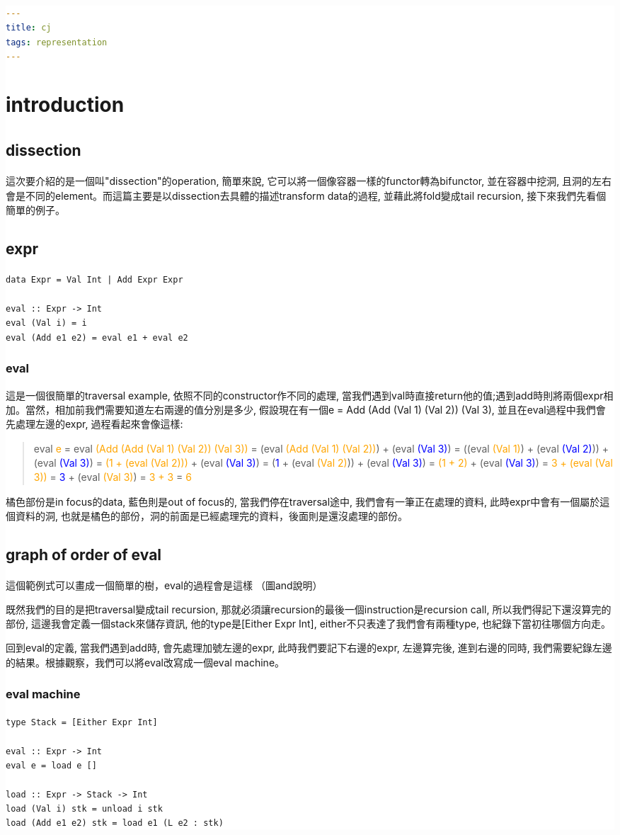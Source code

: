 ```yaml
---
title: cj
tags: representation
---
```

# introduction
## dissection
這次要介紹的是一個叫"dissection"的operation, 簡單來說, 它可以將一個像容器一樣的functor轉為bifunctor, 並在容器中挖洞, 且洞的左右會是不同的element。而這篇主要是以dissection去具體的描述transform data的過程,  並藉此將fold變成tail recursion, 接下來我們先看個簡單的例子。
## expr
```haskell=
data Expr = Val Int | Add Expr Expr

eval :: Expr -> Int
eval (Val i) = i
eval (Add e1 e2) = eval e1 + eval e2
```
### eval
這是一個很簡單的traversal example, 依照不同的constructor作不同的處理, 當我們遇到val時直接return他的值;遇到add時則將兩個expr相加。當然，相加前我們需要知道左右兩邊的值分別是多少, 假設現在有一個e = Add (Add (Val 1) (Val 2)) (Val 3), 並且在eval過程中我們會先處理左邊的expr, 過程看起來會像這樣:
> eval <span style="color: orange" >e</span>
= eval <span style="color: orange" >(Add (Add (Val 1) (Val 2)) (Val 3))</span>
= (eval <span style="color: orange" >(Add (Val 1) (Val 2))</span>) + (eval <span style="color: blue" >(Val 3)</span>)
= ((eval <span style="color: orange" >(Val 1)</span>) + (eval <span style="color: blue" >(Val 2)</span>)) + (eval <span style="color: blue" >(Val 3)</span>)
= <span style="color: orange" >(1 + (eval (Val 2)))</span> + (eval <span style="color: blue" >(Val 3)</span>)
= (<span style="color: blue" >1</span> + (eval <span style="color: orange" >(Val 2)</span>)) + (eval <span style="color: blue" >(Val 3)</span>)
= <span style="color: orange" >(1 + 2)</span> + (eval <span style="color: blue" >(Val 3)</span>)
= <span style="color: orange" >3 + (eval <span style="color: orange" >(Val 3)</span>)</span>
= <span style="color: blue" >3</span> + (eval <span style="color: orange" >(Val 3)</span>)
= <span style="color: orange" >3 + 3</span>
= <span style="color: orange" >6</span>

橘色部份是in focus的data, 藍色則是out of focus的, 當我們停在traversal途中, 我們會有一筆正在處理的資料, 此時expr中會有一個屬於這個資料的洞, 也就是橘色的部份，洞的前面是已經處理完的資料，後面則是還沒處理的部份。

## graph of order of eval
這個範例式可以畫成一個簡單的樹，eval的過程會是這樣
（圖and說明）

既然我們的目的是把traversal變成tail recursion, 那就必須讓recursion的最後一個instruction是recursion call, 所以我們得記下還沒算完的部份, 這邊我會定義一個stack來儲存資訊, 他的type是\[Either Expr Int], either不只表達了我們會有兩種type, 也紀錄下當初往哪個方向走。

回到eval的定義, 當我們遇到add時, 會先處理加號左邊的expr, 此時我們要記下右邊的expr, 左邊算完後, 進到右邊的同時, 我們需要紀錄左邊的結果。根據觀察，我們可以將eval改寫成一個eval machine。
### eval machine
```haskell=
type Stack = [Either Expr Int]

eval :: Expr -> Int
eval e = load e []

load :: Expr -> Stack -> Int
load (Val i) stk = unload i stk
load (Add e1 e2) stk = load e1 (L e2 : stk)
```